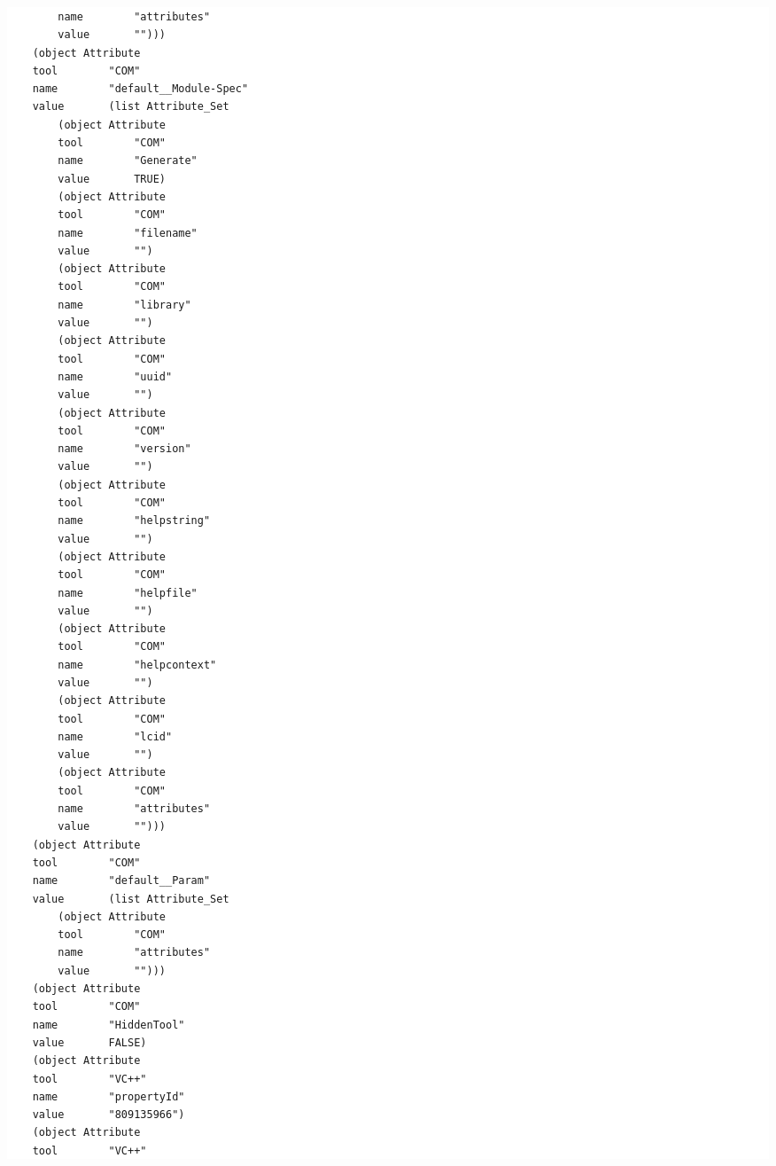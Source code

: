 			name       	"attributes"
			value      	"")))
	    (object Attribute
		tool       	"COM"
		name       	"default__Module-Spec"
		value      	(list Attribute_Set
		    (object Attribute
			tool       	"COM"
			name       	"Generate"
			value      	TRUE)
		    (object Attribute
			tool       	"COM"
			name       	"filename"
			value      	"")
		    (object Attribute
			tool       	"COM"
			name       	"library"
			value      	"")
		    (object Attribute
			tool       	"COM"
			name       	"uuid"
			value      	"")
		    (object Attribute
			tool       	"COM"
			name       	"version"
			value      	"")
		    (object Attribute
			tool       	"COM"
			name       	"helpstring"
			value      	"")
		    (object Attribute
			tool       	"COM"
			name       	"helpfile"
			value      	"")
		    (object Attribute
			tool       	"COM"
			name       	"helpcontext"
			value      	"")
		    (object Attribute
			tool       	"COM"
			name       	"lcid"
			value      	"")
		    (object Attribute
			tool       	"COM"
			name       	"attributes"
			value      	"")))
	    (object Attribute
		tool       	"COM"
		name       	"default__Param"
		value      	(list Attribute_Set
		    (object Attribute
			tool       	"COM"
			name       	"attributes"
			value      	"")))
	    (object Attribute
		tool       	"COM"
		name       	"HiddenTool"
		value      	FALSE)
	    (object Attribute
		tool       	"VC++"
		name       	"propertyId"
		value      	"809135966")
	    (object Attribute
		tool       	"VC++"